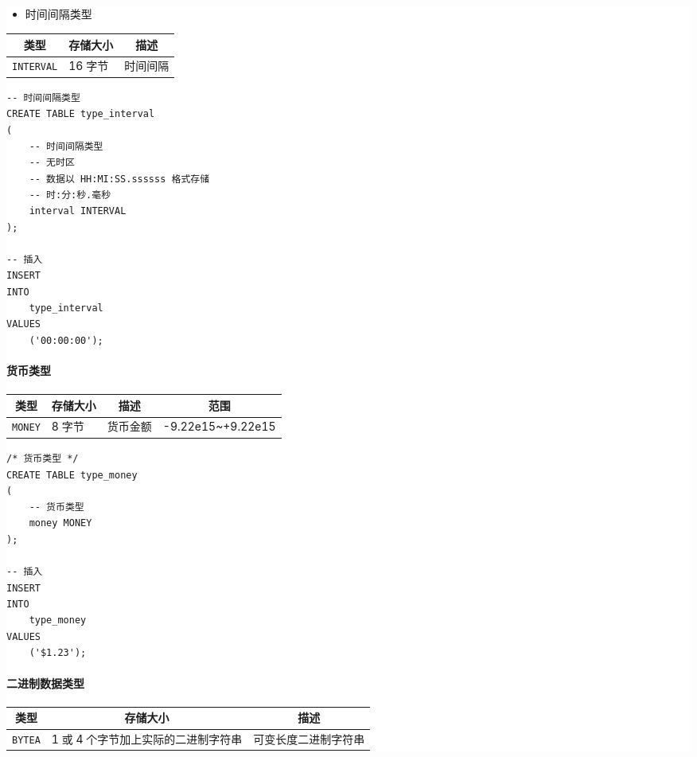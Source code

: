 + 时间间隔类型

| 类型       | 存储大小 | 描述     |
| ---------- | -------- | -------- |
| `INTERVAL` | 16 字节  | 时间间隔 |

```postgresql
-- 时间间隔类型
CREATE TABLE type_interval
(
    -- 时间间隔类型
    -- 无时区
    -- 数据以 HH:MI:SS.ssssss 格式存储
    -- 时:分:秒.毫秒
    interval INTERVAL
);

-- 插入
INSERT
INTO
    type_interval
VALUES
    ('00:00:00');
```

#### 货币类型

| 类型    | 存储大小 | 描述     | 范围              |
| ------- | -------- | -------- | ----------------- |
| `MONEY` | 8 字节   | 货币金额 | -9.22e15~+9.22e15 |

```postgresql
/* 货币类型 */
CREATE TABLE type_money
(
    -- 货币类型
    money MONEY
);

-- 插入
INSERT
INTO
    type_money
VALUES
    ('$1.23');
```

#### 二进制数据类型

| 类型    | 存储大小                            | 描述                 |
| ------- | ----------------------------------- | -------------------- |
| `BYTEA` | 1 或 4 个字节加上实际的二进制字符串 | 可变长度二进制字符串 |
